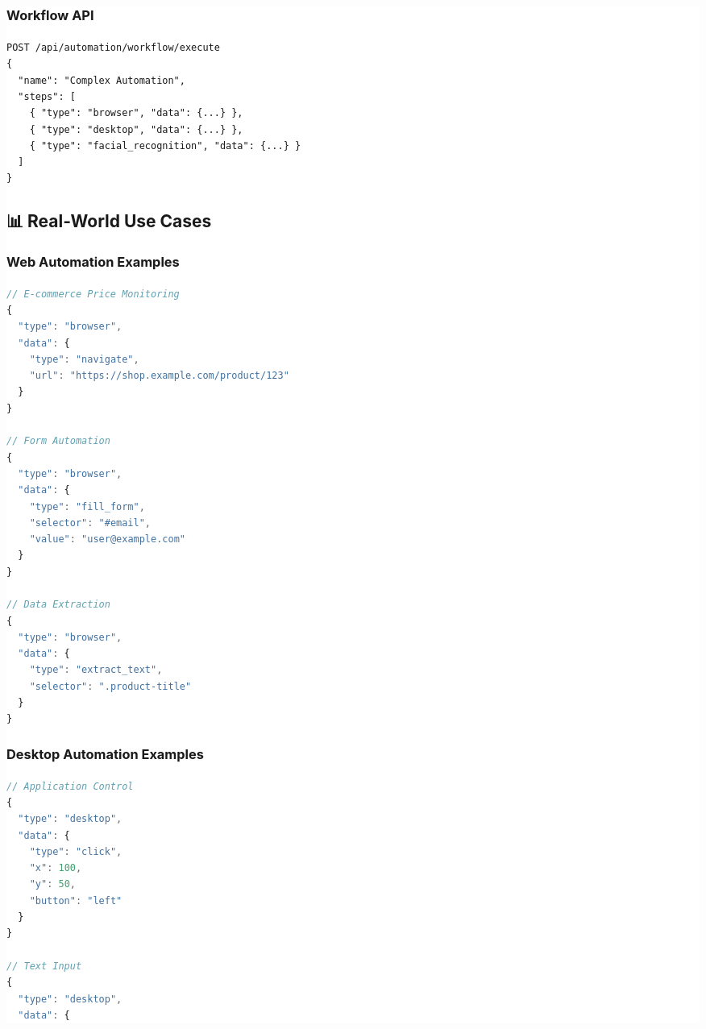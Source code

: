 ### **Workflow API**
```http
POST /api/automation/workflow/execute
{
  "name": "Complex Automation",
  "steps": [
    { "type": "browser", "data": {...} },
    { "type": "desktop", "data": {...} },
    { "type": "facial_recognition", "data": {...} }
  ]
}
```

## 📊 **Real-World Use Cases**

### **Web Automation Examples**
```javascript
// E-commerce Price Monitoring
{
  "type": "browser",
  "data": {
    "type": "navigate",
    "url": "https://shop.example.com/product/123"
  }
}

// Form Automation
{
  "type": "browser",
  "data": {
    "type": "fill_form",
    "selector": "#email",
    "value": "user@example.com"
  }
}

// Data Extraction
{
  "type": "browser",
  "data": {
    "type": "extract_text",
    "selector": ".product-title"
  }
}
```

### **Desktop Automation Examples**
```javascript
// Application Control
{
  "type": "desktop",
  "data": {
    "type": "click",
    "x": 100,
    "y": 50,
    "button": "left"
  }
}

// Text Input
{
  "type": "desktop",
  "data": {
```